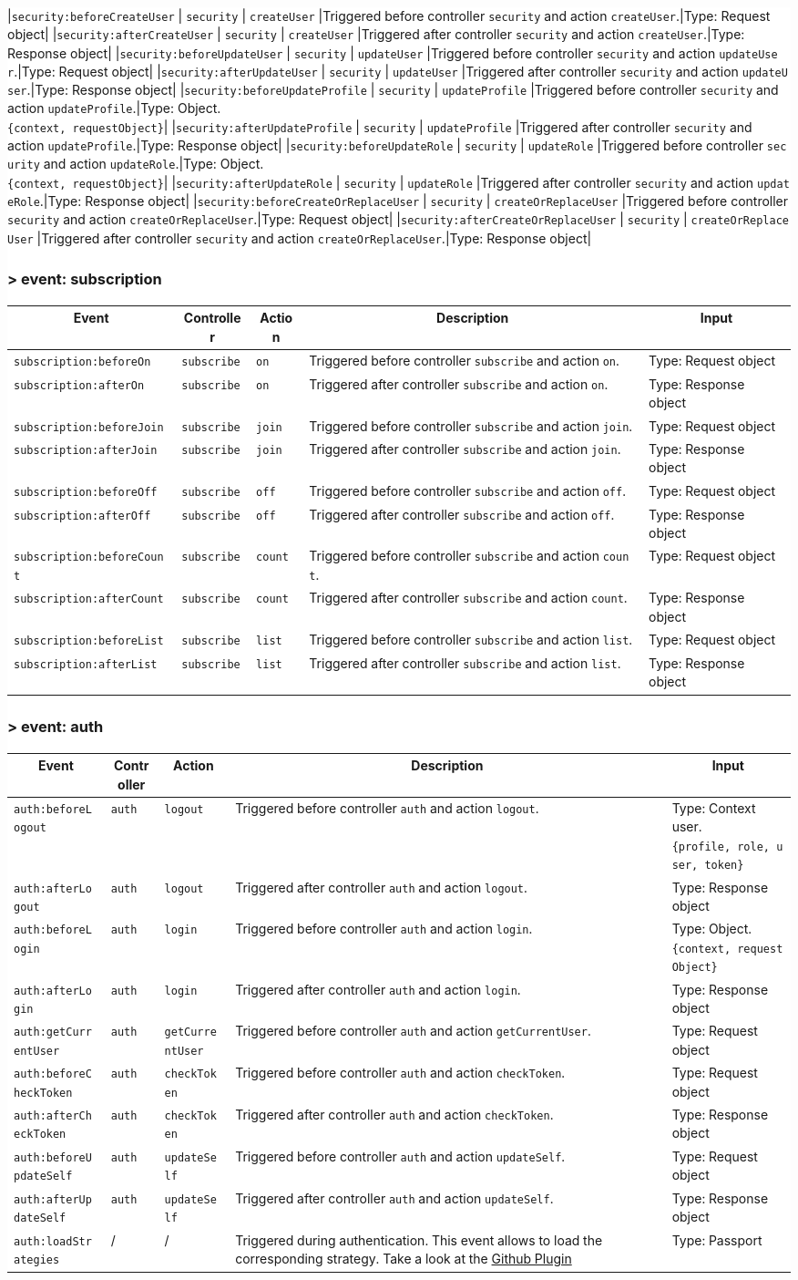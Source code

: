 |`security:beforeCreateUser`			| `security` | `createUser` |Triggered before controller `security` and action `createUser`.|Type: Request object|
|`security:afterCreateUser`				| `security` | `createUser` |Triggered after controller `security` and action `createUser`.|Type: Response object|
|`security:beforeUpdateUser`			| `security` | `updateUser` |Triggered before controller `security` and action `updateUser`.|Type: Request object|
|`security:afterUpdateUser`				| `security` | `updateUser` |Triggered after controller `security` and action `updateUser`.|Type: Response object|
|`security:beforeUpdateProfile`			| `security` | `updateProfile` |Triggered before controller `security` and action `updateProfile`.|Type: Object.<br> `{context, requestObject}`|
|`security:afterUpdateProfile`			| `security` | `updateProfile` |Triggered after controller `security` and action `updateProfile`.|Type: Response object|
|`security:beforeUpdateRole`			| `security` | `updateRole` |Triggered before controller `security` and action `updateRole`.|Type: Object.<br> `{context, requestObject}`|
|`security:afterUpdateRole`				| `security` | `updateRole` |Triggered after controller `security` and action `updateRole`.|Type: Response object|
|`security:beforeCreateOrReplaceUser`	| `security` | `createOrReplaceUser` |Triggered before controller `security` and action `createOrReplaceUser`.|Type: Request object|
|`security:afterCreateOrReplaceUser`	| `security` | `createOrReplaceUser` |Triggered after controller `security` and action `createOrReplaceUser`.|Type: Response object|

### > event: subscription
| Event | Controller| Action | Description | Input |
|-------|-----------|--------|-------------|-------|
|`subscription:beforeOn`	| `subscribe` | `on` |Triggered before controller `subscribe` and action `on`.|Type: Request object|
|`subscription:afterOn`		| `subscribe` | `on` |Triggered after controller `subscribe` and action `on`.|Type: Response object|
|`subscription:beforeJoin`	| `subscribe` | `join` |Triggered before controller `subscribe` and action `join`.|Type: Request object|
|`subscription:afterJoin`	| `subscribe` | `join` |Triggered after controller `subscribe` and action `join`.|Type: Response object|
|`subscription:beforeOff`	| `subscribe` | `off` |Triggered before controller `subscribe` and action `off`.|Type: Request object|
|`subscription:afterOff`	| `subscribe` | `off` |Triggered after controller `subscribe` and action `off`.|Type: Response object|
|`subscription:beforeCount`	| `subscribe` | `count` |Triggered before controller `subscribe` and action `count`.|Type: Request object|
|`subscription:afterCount`	| `subscribe` | `count` |Triggered after controller `subscribe` and action `count`.|Type: Response object|
|`subscription:beforeList`	| `subscribe` | `list` |Triggered before controller `subscribe` and action `list`.|Type: Request object|
|`subscription:afterList`	| `subscribe` | `list` |Triggered after controller `subscribe` and action `list`.|Type: Response object|

### > event: auth
| Event | Controller| Action | Description | Input |
|-------|-----------|--------|-------------|-------|
|`auth:beforeLogout`	| `auth` | `logout` |Triggered before controller `auth` and action `logout`.|Type: Context user.<br> `{profile, role, user, token}`|
|`auth:afterLogout`		| `auth` | `logout` |Triggered after controller `auth` and action `logout`.|Type: Response object|
|`auth:beforeLogin`		| `auth` | `login` |Triggered before controller `auth` and action `login`.|Type: Object.<br> `{context, requestObject}`|
|`auth:afterLogin`		| `auth` | `login` |Triggered after controller `auth` and action `login`.|Type: Response object|
|`auth:getCurrentUser`	| `auth` | `getCurrentUser` |Triggered before controller `auth` and action `getCurrentUser`.|Type: Request object|
|`auth:beforeCheckToken`| `auth` | `checkToken` |Triggered before controller `auth` and action `checkToken`.|Type: Request object|
|`auth:afterCheckToken`	| `auth` | `checkToken` |Triggered after controller `auth` and action `checkToken`.|Type: Response object|
|`auth:beforeUpdateSelf`| `auth` | `updateSelf` |Triggered before controller `auth` and action `updateSelf`.|Type: Request object|
|`auth:afterUpdateSelf`	| `auth` | `updateSelf` |Triggered after controller `auth` and action `updateSelf`.|Type: Response object|
|`auth:loadStrategies`	| /      |    /         |Triggered during authentication. This event allows to load the corresponding strategy. Take a look at the [Github Plugin](https://github.com/kuzzleio/kuzzle-plugin-auth-github) |Type: Passport|
